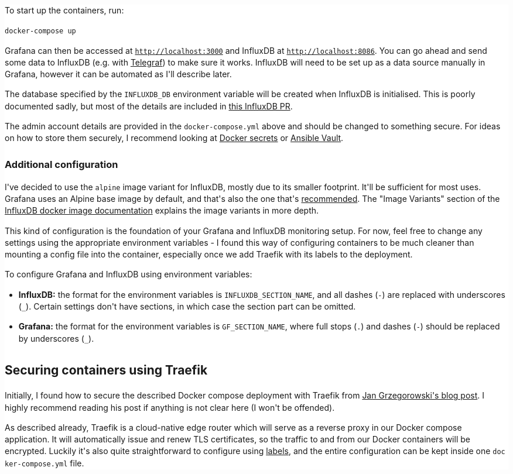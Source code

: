 To start up the containers, run:

```bash
docker-compose up
```

Grafana can then be accessed at [`http://localhost:3000`](http://localhost:3000/) and InfluxDB at [`http://localhost:8086`](http://localhost:8086/). You can go ahead and send some data to InfluxDB (e.g. with [Telegraf](https://www.influxdata.com/time-series-platform/telegraf/)) to make sure it works. InfluxDB will need to be set up as a data source manually in Grafana, however it can be automated as I'll describe later.

The database specified by the `INFLUXDB_DB` environment variable will be created when InfluxDB is initialised. This is poorly documented sadly, but most of the details are included in [this InfluxDB PR](https://github.com/influxdata/influxdata-docker/pull/102).

The admin account details are provided in the `docker-compose.yml` above and should be changed to something secure. For ideas on how to store them securely, I recommend looking at [Docker secrets](https://docs.docker.com/engine/swarm/secrets/) or [Ansible Vault](https://docs.ansible.com/ansible/latest/user_guide/vault.html).

### Additional configuration

I've decided to use the `alpine` image variant for InfluxDB, mostly due to its smaller footprint. It'll be sufficient for most uses. Grafana uses an Alpine base image by default, and that's also the one that's [recommended](https://grafana.com/docs/grafana/latest/installation/docker/#alpine-image-recommended). The "Image Variants" section of the [InfluxDB docker image documentation](https://hub.docker.com/_/influxdb) explains the image variants in more depth.

This kind of configuration is the foundation of your Grafana and InfluxDB monitoring setup. For now, feel free to change any settings using the appropriate environment variables - I found this way of configuring containers to be much cleaner than mounting a config file into the container, especially once we add Traefik with its labels to the deployment.

To configure Grafana and InfluxDB using environment variables:

- **InfluxDB:** the format for the environment variables is `INFLUXDB_SECTION_NAME`, and all dashes (`-`) are replaced with underscores (`_`). Certain settings don't have sections, in which case the section part can be omitted.

- **Grafana:** the format for the environment variables is `GF_SECTION_NAME`, where full stops (`.`) and dashes (`-`) should be replaced by underscores (`_`).

## Securing containers using Traefik

Initially, I found how to secure the described Docker compose deployment with Traefik from [Jan Grzegorowski's blog post](https://www.grzegorowski.com/secure-docker-grafana-container-with-ssl-through-traefik-proxy). I highly recommend reading his post if anything is not clear here (I won't be offended).

As described already, Traefik is a cloud-native edge router which will serve as a reverse proxy in our Docker compose application. It will automatically issue and renew TLS certificates, so the traffic to and from our Docker containers will be encrypted. Luckily it's also quite straightforward to configure using [labels](https://doc.traefik.io/traefik/providers/docker/), and the entire configuration can be kept inside one `docker-compose.yml` file.
